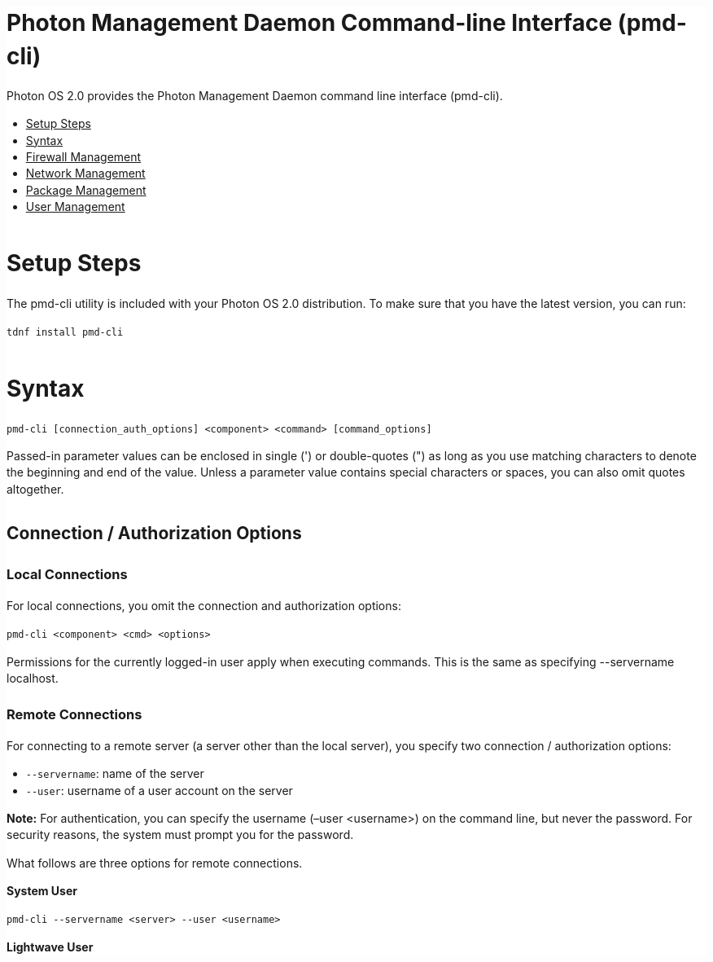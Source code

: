 # Photon Management Daemon Command-line Interface (pmd-cli)

Photon OS 2.0 provides the Photon Management Daemon command line interface (pmd-cli).

- [Setup Steps](#setup-steps)
- [Syntax](#syntax)
- [Firewall Management](#firewall-management)
- [Network Management](#network-management)
- [Package Management](#package-management)
- [User Management](#user-management)

# Setup Steps

The pmd-cli utility is included with your Photon OS 2.0 distribution. To make sure that you have the latest version, you can run:
~~~~
tdnf install pmd-cli
~~~~
# Syntax
~~~~
pmd-cli [connection_auth_options] <component> <command> [command_options]
~~~~
Passed-in parameter values can be enclosed in single (&#39;) or double-quotes (&quot;) as long as you use matching characters to denote the beginning and end of the value. Unless a parameter value contains special characters or spaces, you can also omit quotes altogether.

## Connection / Authorization Options

### Local Connections

For local connections, you omit the connection and authorization options:
~~~~
pmd-cli <component> <cmd> <options>
~~~~
Permissions for the currently logged-in user apply when executing commands. This is the same as specifying --servername localhost.

### Remote Connections

For connecting to a remote server (a server other than the local server), you specify two connection / authorization options:

- ``--servername``: name of the server
- ``--user``: username of a user account on the server

**Note:**  For authentication, you can specify the username (–user &lt;username&gt;) on the command line, but never the password. For security reasons, the system must prompt you for the password.

What follows are three options for remote connections.

**System User**
~~~~
pmd-cli --servername <server> --user <username>
~~~~
**Lightwave User**
